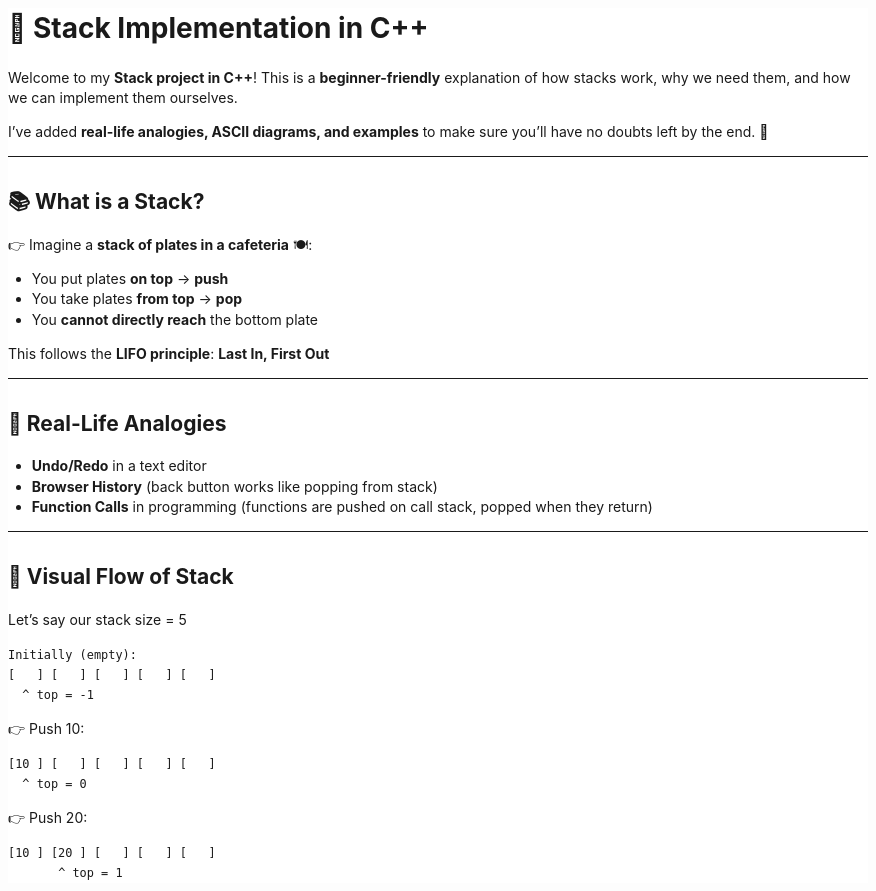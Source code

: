 # 🥞 Stack Implementation in C++

Welcome to my **Stack project in C++**!
This is a **beginner-friendly** explanation of how stacks work, why we need them, and how we can implement them ourselves.

I’ve added **real-life analogies, ASCII diagrams, and examples** to make sure you’ll have no doubts left by the end. 💯

---

## 📚 What is a Stack?

👉 Imagine a **stack of plates in a cafeteria** 🍽️:

* You put plates **on top** → **push**
* You take plates **from top** → **pop**
* You **cannot directly reach** the bottom plate

This follows the **LIFO principle**:
**Last In, First Out**

---

## 🔄 Real-Life Analogies

* **Undo/Redo** in a text editor
* **Browser History** (back button works like popping from stack)
* **Function Calls** in programming (functions are pushed on call stack, popped when they return)

---

## 🔎 Visual Flow of Stack

Let’s say our stack size = 5

```
Initially (empty):
[   ] [   ] [   ] [   ] [   ]
  ^ top = -1
```

👉 Push 10:

```
[10 ] [   ] [   ] [   ] [   ]
  ^ top = 0
```

👉 Push 20:

```
[10 ] [20 ] [   ] [   ] [   ]
       ^ top = 1
```
